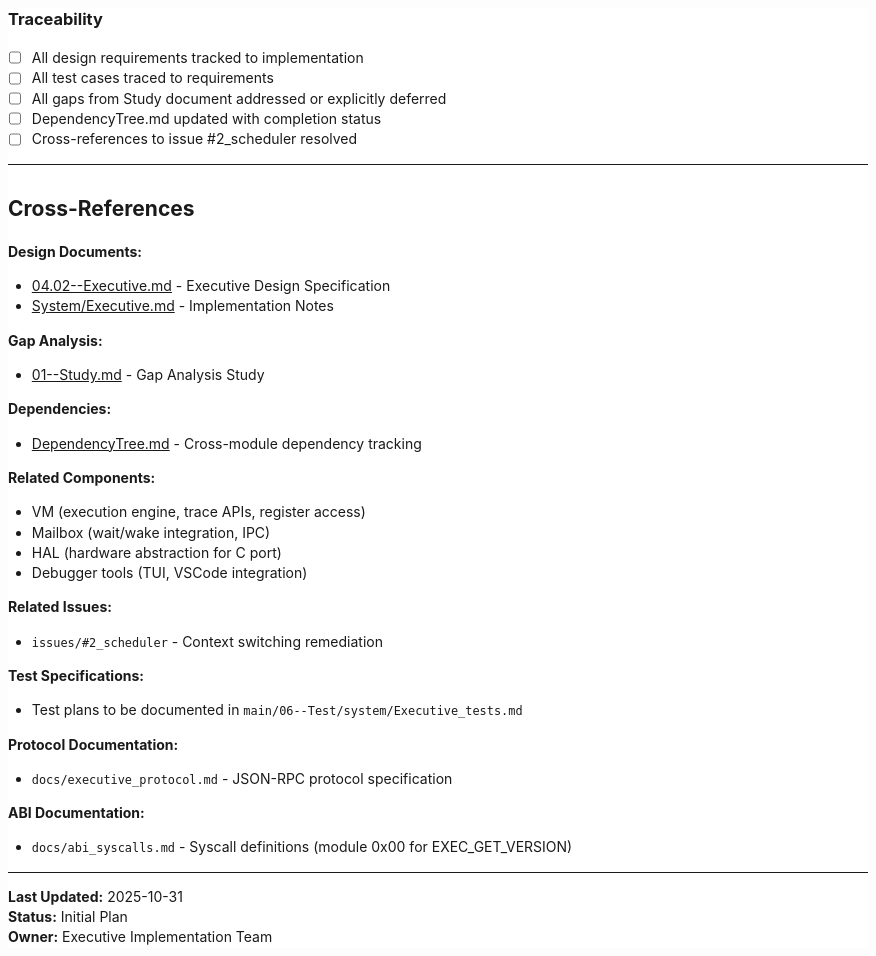 ### Traceability
- [ ] All design requirements tracked to implementation
- [ ] All test cases traced to requirements
- [ ] All gaps from Study document addressed or explicitly deferred
- [ ] DependencyTree.md updated with completion status
- [ ] Cross-references to issue #2_scheduler resolved

---

## Cross-References

**Design Documents:**
- [04.02--Executive.md](../../../04--Design/04.02--Executive.md) - Executive Design Specification
- [System/Executive.md](../../system/Executive.md) - Implementation Notes

**Gap Analysis:**
- [01--Study.md](./01--Study.md) - Gap Analysis Study

**Dependencies:**
- [DependencyTree.md](../DependencyTree.md) - Cross-module dependency tracking

**Related Components:**
- VM (execution engine, trace APIs, register access)
- Mailbox (wait/wake integration, IPC)
- HAL (hardware abstraction for C port)
- Debugger tools (TUI, VSCode integration)

**Related Issues:**
- `issues/#2_scheduler` - Context switching remediation

**Test Specifications:**
- Test plans to be documented in `main/06--Test/system/Executive_tests.md`

**Protocol Documentation:**
- `docs/executive_protocol.md` - JSON-RPC protocol specification

**ABI Documentation:**
- `docs/abi_syscalls.md` - Syscall definitions (module 0x00 for EXEC_GET_VERSION)

---

**Last Updated:** 2025-10-31  
**Status:** Initial Plan  
**Owner:** Executive Implementation Team
